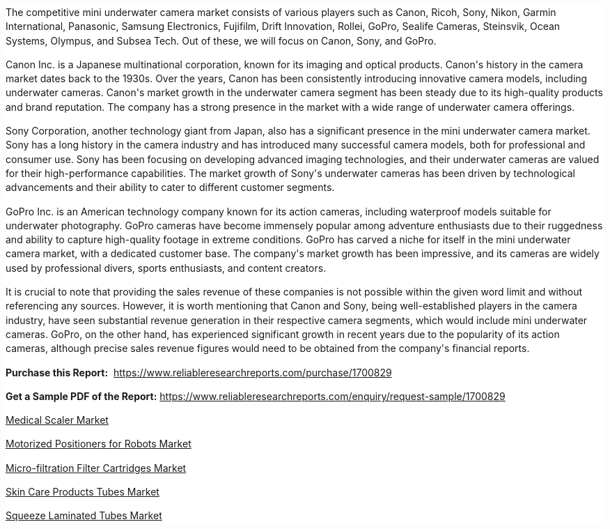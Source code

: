 <p><p>The competitive mini underwater camera market consists of various players such as Canon, Ricoh, Sony, Nikon, Garmin International, Panasonic, Samsung Electronics, Fujifilm, Drift Innovation, Rollei, GoPro, Sealife Cameras, Steinsvik, Ocean Systems, Olympus, and Subsea Tech. Out of these, we will focus on Canon, Sony, and GoPro.</p><p>Canon Inc. is a Japanese multinational corporation, known for its imaging and optical products. Canon's history in the camera market dates back to the 1930s. Over the years, Canon has been consistently introducing innovative camera models, including underwater cameras. Canon's market growth in the underwater camera segment has been steady due to its high-quality products and brand reputation. The company has a strong presence in the market with a wide range of underwater camera offerings.</p><p>Sony Corporation, another technology giant from Japan, also has a significant presence in the mini underwater camera market. Sony has a long history in the camera industry and has introduced many successful camera models, both for professional and consumer use. Sony has been focusing on developing advanced imaging technologies, and their underwater cameras are valued for their high-performance capabilities. The market growth of Sony's underwater cameras has been driven by technological advancements and their ability to cater to different customer segments.</p><p>GoPro Inc. is an American technology company known for its action cameras, including waterproof models suitable for underwater photography. GoPro cameras have become immensely popular among adventure enthusiasts due to their ruggedness and ability to capture high-quality footage in extreme conditions. GoPro has carved a niche for itself in the mini underwater camera market, with a dedicated customer base. The company's market growth has been impressive, and its cameras are widely used by professional divers, sports enthusiasts, and content creators.</p><p>It is crucial to note that providing the sales revenue of these companies is not possible within the given word limit and without referencing any sources. However, it is worth mentioning that Canon and Sony, being well-established players in the camera industry, have seen substantial revenue generation in their respective camera segments, which would include mini underwater cameras. GoPro, on the other hand, has experienced significant growth in recent years due to the popularity of its action cameras, although precise sales revenue figures would need to be obtained from the company's financial reports.</p></p>
<p><strong>Purchase this Report:</strong>&nbsp;&nbsp;<a href="https://www.reliableresearchreports.com/purchase/1700829">https://www.reliableresearchreports.com/purchase/1700829</a></p>
<p></p>
<p><strong>Get a Sample PDF of the Report:</strong>&nbsp;<a href="https://www.reliableresearchreports.com/enquiry/request-sample/1700829">https://www.reliableresearchreports.com/enquiry/request-sample/1700829</a></p>
<p><p><a href="https://www.linkedin.com/pulse/medical-scaler-market-size-growth-forecast-from-2023-c9qie/">Medical Scaler Market</a></p><p><a href="https://medium.com/@alicehanson1974/motorized-positioners-for-robots-market-insight-market-trends-growth-forecasted-from-2023-to-fed77640be0f">Motorized Positioners for Robots Market</a></p><p><a href="https://medium.com/@annaalexander40/micro-filtration-filter-cartridges-market-furnishes-information-on-market-share-market-trends-and-23796e69f36d">Micro-filtration Filter Cartridges Market</a></p><p><a href="https://www.linkedin.com/pulse/skin-care-products-tubes-market-size-share-global-analysis-maaee/">Skin Care Products Tubes Market</a></p><p><a href="https://www.linkedin.com/pulse/squeeze-laminated-tubes-market-size-growth-forecast-from-ygpye/">Squeeze Laminated Tubes Market</a></p></p>